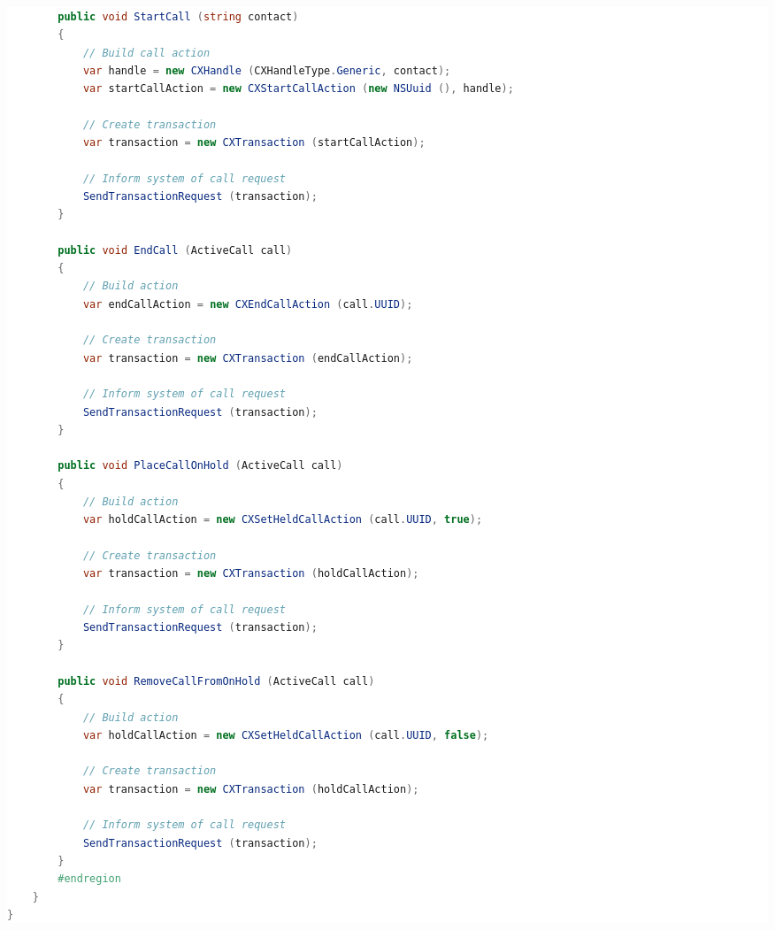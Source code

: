 ```csharp
        public void StartCall (string contact)
        {
            // Build call action
            var handle = new CXHandle (CXHandleType.Generic, contact);
            var startCallAction = new CXStartCallAction (new NSUuid (), handle);

            // Create transaction
            var transaction = new CXTransaction (startCallAction);

            // Inform system of call request
            SendTransactionRequest (transaction);
        }

        public void EndCall (ActiveCall call)
        {
            // Build action
            var endCallAction = new CXEndCallAction (call.UUID);

            // Create transaction
            var transaction = new CXTransaction (endCallAction);

            // Inform system of call request
            SendTransactionRequest (transaction);
        }

        public void PlaceCallOnHold (ActiveCall call)
        {
            // Build action
            var holdCallAction = new CXSetHeldCallAction (call.UUID, true);

            // Create transaction
            var transaction = new CXTransaction (holdCallAction);

            // Inform system of call request
            SendTransactionRequest (transaction);
        }

        public void RemoveCallFromOnHold (ActiveCall call)
        {
            // Build action
            var holdCallAction = new CXSetHeldCallAction (call.UUID, false);

            // Create transaction
            var transaction = new CXTransaction (holdCallAction);

            // Inform system of call request
            SendTransactionRequest (transaction);
        }
        #endregion
    }
}
```
